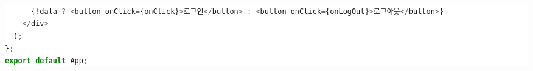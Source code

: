 ```typescript
      {!data ? <button onClick={onClick}>로그인</button> : <button onClick={onLogOut}>로그아웃</button>}
    </div>
  );
};
export default App;

```


